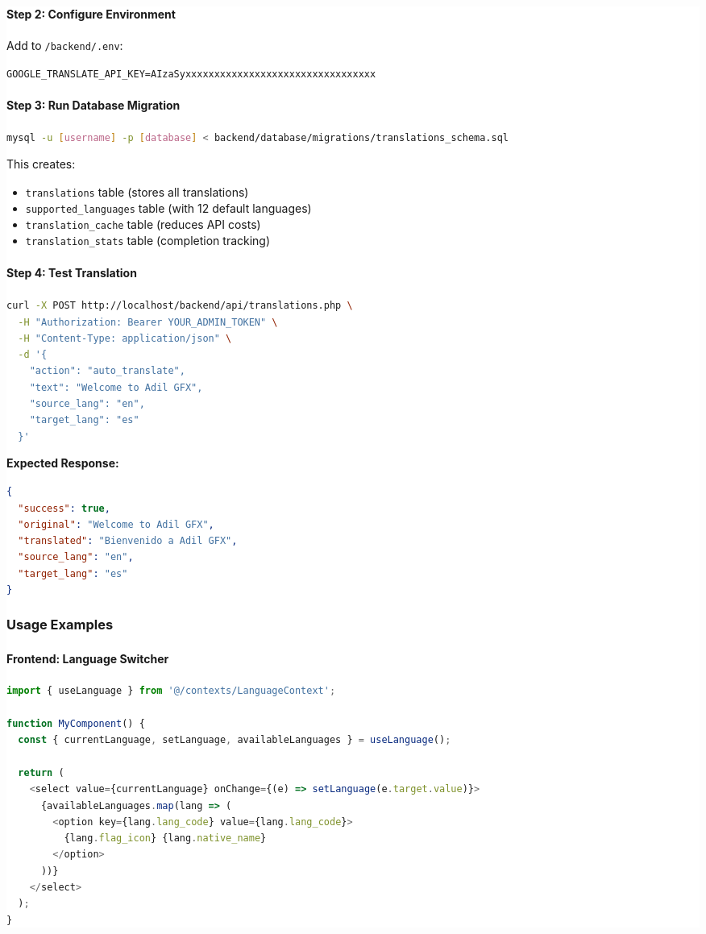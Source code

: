 #### Step 2: Configure Environment
Add to `/backend/.env`:
```env
GOOGLE_TRANSLATE_API_KEY=AIzaSyxxxxxxxxxxxxxxxxxxxxxxxxxxxxxxxxx
```

#### Step 3: Run Database Migration
```bash
mysql -u [username] -p [database] < backend/database/migrations/translations_schema.sql
```

This creates:
- `translations` table (stores all translations)
- `supported_languages` table (with 12 default languages)
- `translation_cache` table (reduces API costs)
- `translation_stats` table (completion tracking)

#### Step 4: Test Translation
```bash
curl -X POST http://localhost/backend/api/translations.php \
  -H "Authorization: Bearer YOUR_ADMIN_TOKEN" \
  -H "Content-Type: application/json" \
  -d '{
    "action": "auto_translate",
    "text": "Welcome to Adil GFX",
    "source_lang": "en",
    "target_lang": "es"
  }'
```

**Expected Response:**
```json
{
  "success": true,
  "original": "Welcome to Adil GFX",
  "translated": "Bienvenido a Adil GFX",
  "source_lang": "en",
  "target_lang": "es"
}
```

### Usage Examples

#### Frontend: Language Switcher

```typescript
import { useLanguage } from '@/contexts/LanguageContext';

function MyComponent() {
  const { currentLanguage, setLanguage, availableLanguages } = useLanguage();

  return (
    <select value={currentLanguage} onChange={(e) => setLanguage(e.target.value)}>
      {availableLanguages.map(lang => (
        <option key={lang.lang_code} value={lang.lang_code}>
          {lang.flag_icon} {lang.native_name}
        </option>
      ))}
    </select>
  );
}
```

